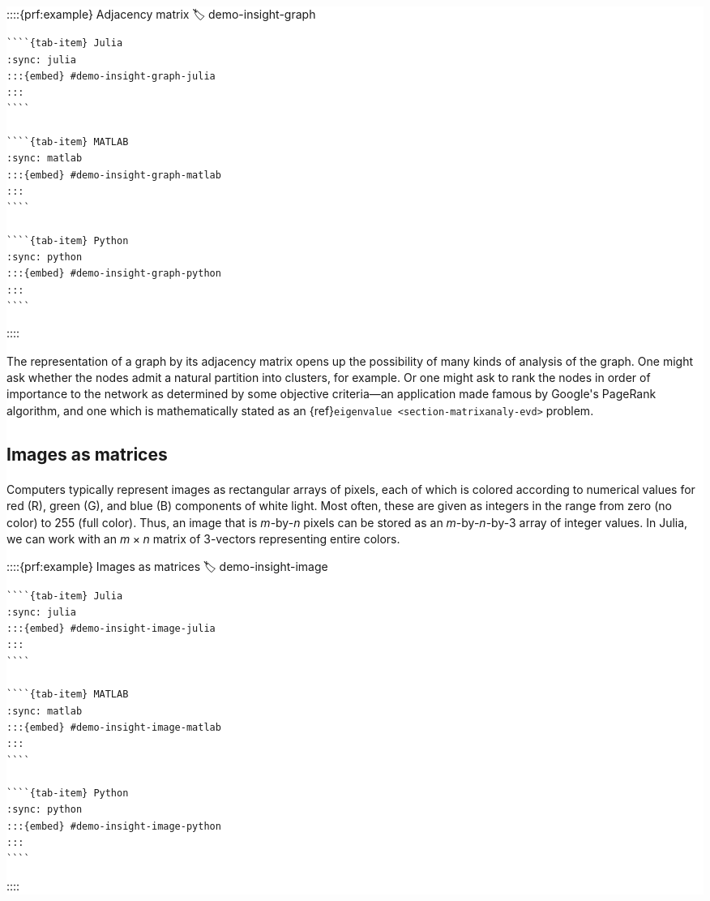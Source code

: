 ::::{prf:example} Adjacency matrix
:label: demo-insight-graph
`````{tab-set}
````{tab-item} Julia
:sync: julia
:::{embed} #demo-insight-graph-julia
:::
```` 

````{tab-item} MATLAB
:sync: matlab
:::{embed} #demo-insight-graph-matlab
:::
```` 

````{tab-item} Python
:sync: python
:::{embed} #demo-insight-graph-python
:::
```` 
`````
::::

The representation of a graph by its adjacency matrix opens up the possibility of many kinds of analysis of the graph. One might ask whether the nodes admit a natural partition into clusters, for example. Or one might ask to rank the nodes in order of importance to the network as determined by some objective criteria—an application made famous by Google's PageRank algorithm, and one which is mathematically stated as an {ref}`eigenvalue <section-matrixanaly-evd>` problem.

## Images as matrices

```{index} image (as a matrix)
```

Computers typically represent images as rectangular arrays of pixels, each of which is colored according to numerical values for red (R), green (G), and blue (B) components of white light. Most often, these are given as integers in the range from zero (no color) to 255 (full color). Thus, an image that is $m$-by-$n$ pixels can be stored as an $m$-by-$n$-by-3 array of integer values. In Julia, we can work with an $m\times n$ matrix of 3-vectors representing entire colors.

::::{prf:example} Images as matrices
:label: demo-insight-image
`````{tab-set}
````{tab-item} Julia
:sync: julia
:::{embed} #demo-insight-image-julia
:::
```` 

````{tab-item} MATLAB
:sync: matlab
:::{embed} #demo-insight-image-matlab
:::
```` 

````{tab-item} Python
:sync: python
:::{embed} #demo-insight-image-python
:::
```` 
`````
::::
